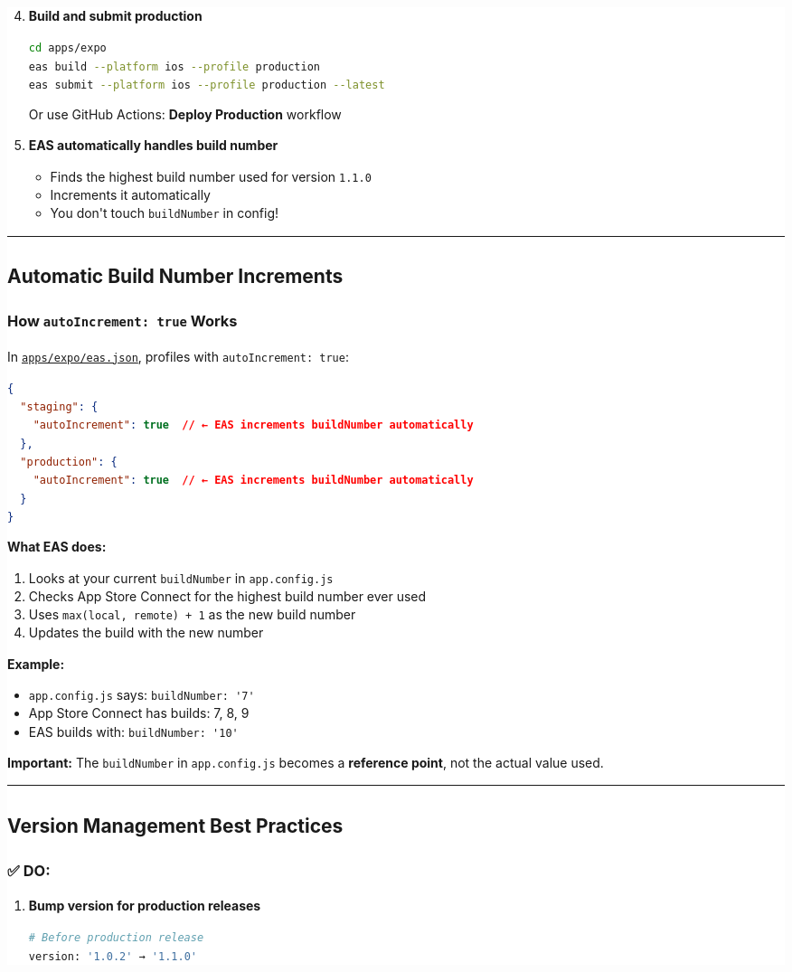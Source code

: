 4. **Build and submit production**
   ```bash
   cd apps/expo
   eas build --platform ios --profile production
   eas submit --platform ios --profile production --latest
   ```

   Or use GitHub Actions: **Deploy Production** workflow

5. **EAS automatically handles build number**
   - Finds the highest build number used for version `1.1.0`
   - Increments it automatically
   - You don't touch `buildNumber` in config!

---

## Automatic Build Number Increments

### How `autoIncrement: true` Works

In [`apps/expo/eas.json`](../apps/expo/eas.json), profiles with `autoIncrement: true`:

```json
{
  "staging": {
    "autoIncrement": true  // ← EAS increments buildNumber automatically
  },
  "production": {
    "autoIncrement": true  // ← EAS increments buildNumber automatically
  }
}
```

**What EAS does:**
1. Looks at your current `buildNumber` in `app.config.js`
2. Checks App Store Connect for the highest build number ever used
3. Uses `max(local, remote) + 1` as the new build number
4. Updates the build with the new number

**Example:**
- `app.config.js` says: `buildNumber: '7'`
- App Store Connect has builds: 7, 8, 9
- EAS builds with: `buildNumber: '10'`

**Important:** The `buildNumber` in `app.config.js` becomes a **reference point**, not the actual value used.

---

## Version Management Best Practices

### ✅ **DO:**

1. **Bump version for production releases**
   ```bash
   # Before production release
   version: '1.0.2' → '1.1.0'
   ```
